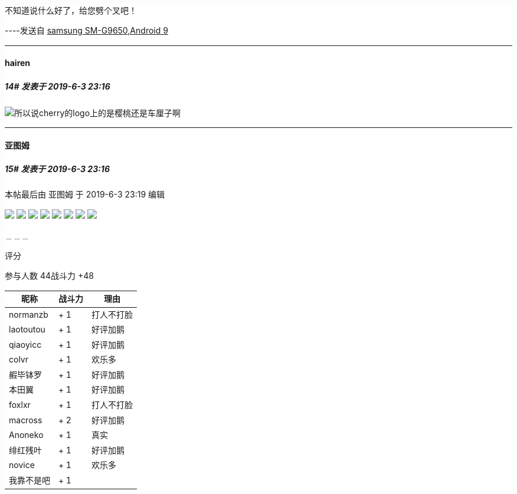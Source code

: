 
不知道说什么好了，给您劈个叉吧！


----发送自 [samsung SM-G9650,Android 9](http://stage1.5j4m.com/?1.32)


-----

####  hairen  
##### 14#       发表于 2019-6-3 23:16


<img src="https://static.saraba1st.com/image/smiley/face2017/125.png" referrerpolicy="no-referrer">所以说cherry的logo上的是樱桃还是车厘子啊


-----

####  亚图姆  
##### 15#       发表于 2019-6-3 23:16


 本帖最后由 亚图姆 于 2019-6-3 23:19 编辑 

<img src="http://wx3.sinaimg.cn/large/6224764bgy1g3odjs5qxxj20g40w8acm.jpg" referrerpolicy="no-referrer">
<img src="http://ws1.sinaimg.cn/large/6224764bgy1g3odjrxdyej20g40w8767.jpg" referrerpolicy="no-referrer">
<img src="http://wx2.sinaimg.cn/large/6224764bgy1g3odjs170bj20g40w8tbd.jpg" referrerpolicy="no-referrer">
<img src="http://ws2.sinaimg.cn/large/6224764bgy1g3odjrqmu4j20g40w8q5h.jpg" referrerpolicy="no-referrer">


<img src="http://wx2.sinaimg.cn/large/6224764bgy1g3odmmujmvj209d0gogm5.jpg" referrerpolicy="no-referrer">
<img src="http://wx3.sinaimg.cn/large/6224764bgy1g3odmmmlu2j209d0go3yz.jpg" referrerpolicy="no-referrer">

<img src="http://wx2.sinaimg.cn/large/6224764bgy1g3odmmjap9j209d0go75a.jpg" referrerpolicy="no-referrer">
<img src="http://ws1.sinaimg.cn/large/6224764bgy1g3odmmfpgmj209q0godgi.jpg" referrerpolicy="no-referrer">


﹍﹍﹍

评分


 参与人数 44战斗力 +48

|昵称|战斗力|理由|
|----|---|---|
| normanzb| + 1|打人不打脸|
| laotoutou| + 1|好评加鹅|
| qiaoyicc| + 1|好评加鹅|
| colvr| + 1|欢乐多|
| 赮毕钵罗| + 1|好评加鹅|
| 本田翼| + 1|好评加鹅|
| foxlxr| + 1|打人不打脸|
| macross| + 2|好评加鹅|
| Anoneko| + 1|真实|
| 绯红残叶| + 1|好评加鹅|
| novice| + 1|欢乐多|
| 我靠不是吧| + 1||